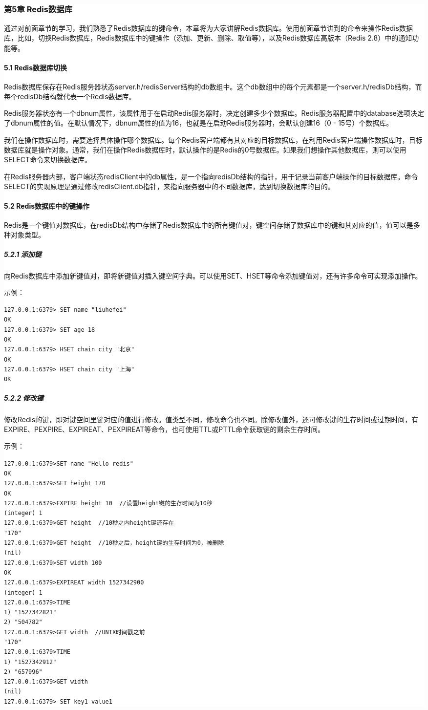 
### 第5章 Redis数据库
通过对前面章节的学习，我们熟悉了Redis数据库的键命令，本章将为大家讲解Redis数据库。使用前面章节讲到的命令来操作Redis数据库，比如，切换Redis数据库，Redis数据库中的键操作（添加、更新、删除、取值等），以及Redis数据库高版本（Redis 2.8）中的通知功能等。

#### 5.1 Redis数据库切换
Redis数据库保存在Redis服务器状态server.h/redisServer结构的db数组中。这个db数组中的每个元素都是一个server.h/redisDb结构，而每个redisDb结构就代表一个Redis数据库。

Redis服务器状态有一个dbnum属性，该属性用于在启动Redis服务器时，决定创建多少个数据库。Redis服务器配置中的database选项决定了dbnum属性的值。在默认情况下，dbnum属性的值为16，也就是在启动Redis服务器时，会默认创建16（0 - 15号）个数据库。

我们在操作数据库时，需要选择具体操作哪个数据库。每个Redis客户端都有其对应的目标数据库，在利用Redis客户端操作数据库时，目标数据库就是操作对象。通常，我们在操作Redis数据库时，默认操作的是Redis的0号数据库。如果我们想操作其他数据库，则可以使用SELECT命令来切换数据库。

在Redis服务器内部，客户端状态redisClient中的db属性，是一个指向redisDb结构的指针，用于记录当前客户端操作的目标数据库。命令SELECT的实现原理是通过修改redisClient.db指针，来指向服务器中的不同数据库，达到切换数据库的目的。

#### 5.2 Redis数据库中的键操作
Redis是一个键值对数据库，在redisDb结构中存储了Redis数据库中的所有键值对，键空间存储了数据库中的键和其对应的值，值可以是多种对象类型。

##### 5.2.1 添加键
向Redis数据库中添加新键值对，即将新键值对插入键空间字典。可以使用SET、HSET等命令添加键值对，还有许多命令可实现添加操作。

示例：
```
127.0.0.1:6379> SET name "liuhefei"
OK
127.0.0.1:6379> SET age 18
OK
127.0.0.1:6379> HSET chain city "北京"
OK
127.0.0.1:6379> HSET chain city "上海"
OK
```

##### 5.2.2 修改键
修改Redis的键，即对键空间里键对应的值进行修改。值类型不同，修改命令也不同。除修改值外，还可修改键的生存时间或过期时间，有EXPIRE、PEXPIRE、EXPIREAT、PEXPIREAT等命令，也可使用TTL或PTTL命令获取键的剩余生存时间。

示例：
```
127.0.0.1:6379>SET name "Hello redis"
OK
127.0.0.1:6379>SET height 170
OK
127.0.0.1:6379>EXPIRE height 10  //设置height键的生存时间为10秒
(integer) 1
127.0.0.1:6379>GET height  //10秒之内height键还存在
"170"
127.0.0.1:6379>GET height  //10秒之后，height键的生存时间为0，被删除
(nil)
127.0.0.1:6379>SET width 100
OK
127.0.0.1:6379>EXPIREAT width 1527342900
(integer) 1
127.0.0.1:6379>TIME
1) "1527342821"
2) "504782"
127.0.0.1:6379>GET width  //UNIX时间戳之前
"170"
127.0.0.1:6379>TIME
1) "1527342912"
2) "657996"
127.0.0.1:6379>GET width
(nil)
127.0.0.1:6379> SET key1 value1
```